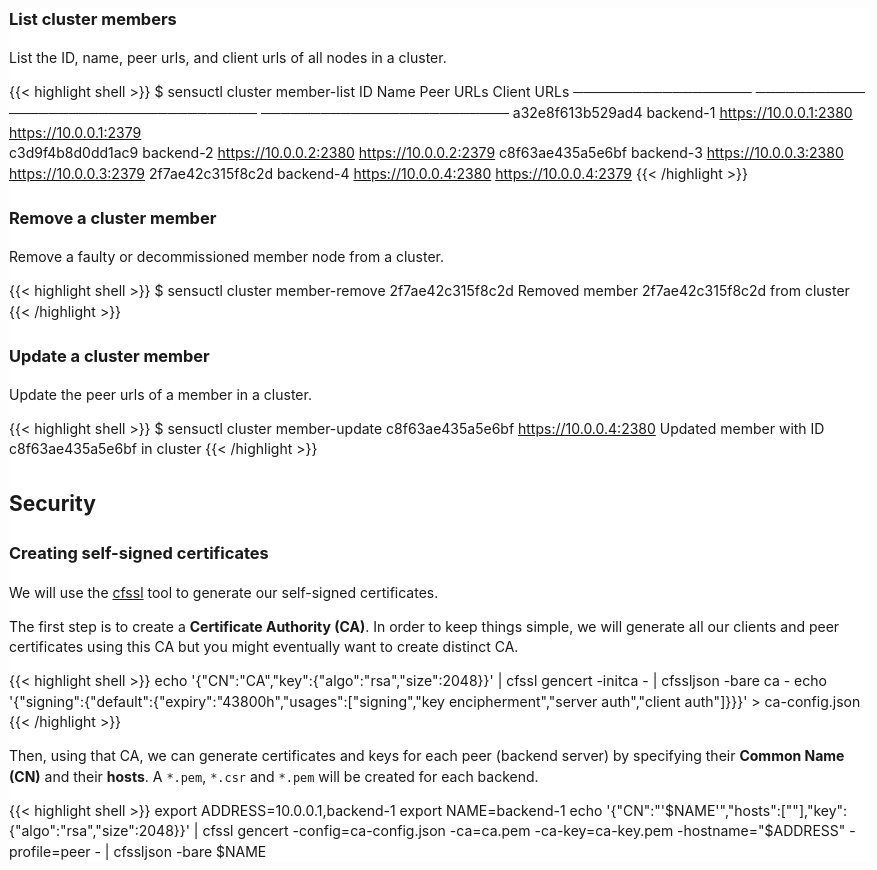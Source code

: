 ### List cluster members

List the ID, name, peer urls, and client urls of all nodes in a cluster.

{{< highlight shell >}}
$ sensuctl cluster member-list
         ID            Name             Peer URLs                Client URLs
 ────────────────── ─────────── ───────────────────────── ─────────────────────────
  a32e8f613b529ad4   backend-1    https://10.0.0.1:2380     https://10.0.0.1:2379  
  c3d9f4b8d0dd1ac9   backend-2    https://10.0.0.2:2380     https://10.0.0.2:2379
  c8f63ae435a5e6bf   backend-3    https://10.0.0.3:2380     https://10.0.0.3:2379
  2f7ae42c315f8c2d   backend-4    https://10.0.0.4:2380     https://10.0.0.4:2379
{{< /highlight >}}

### Remove a cluster member

Remove a faulty or decommissioned member node from a cluster.

{{< highlight shell >}}
$ sensuctl cluster member-remove 2f7ae42c315f8c2d
Removed member 2f7ae42c315f8c2d from cluster
{{< /highlight >}}

### Update a cluster member

Update the peer urls of a member in a cluster.

{{< highlight shell >}}
$ sensuctl cluster member-update c8f63ae435a5e6bf https://10.0.0.4:2380
Updated member with ID c8f63ae435a5e6bf in cluster
{{< /highlight >}}

## Security

### Creating self-signed certificates

We will use the [cfssl][10] tool to generate our self-signed certificates.

The first step is to create a **Certificate Authority (CA)**. In order to keep things simple, we will generate all our clients and peer certificates using this CA but you might eventually want to create distinct CA.

{{< highlight shell >}}
echo '{"CN":"CA","key":{"algo":"rsa","size":2048}}' | cfssl gencert -initca - | cfssljson -bare ca -
echo '{"signing":{"default":{"expiry":"43800h","usages":["signing","key encipherment","server auth","client auth"]}}}' > ca-config.json
{{< /highlight >}}

Then, using that CA, we can generate certificates and keys for each peer (backend server) by specifying their **Common Name (CN)** and their **hosts**. A `*.pem`, `*.csr` and `*.pem` will be created for each backend.

{{< highlight shell >}}
export ADDRESS=10.0.0.1,backend-1
export NAME=backend-1
echo '{"CN":"'$NAME'","hosts":[""],"key":{"algo":"rsa","size":2048}}' | cfssl gencert -config=ca-config.json -ca=ca.pem -ca-key=ca-key.pem -hostname="$ADDRESS" -profile=peer - | cfssljson -bare $NAME


[1]: https://coreos.com/etcd/docs/latest/v2/admin_guide.html#optimal-cluster-size
[2]: https://coreos.com/etcd/docs/latest/v2/clustering.html
[3]: https://coreos.com/etcd/docs/latest/v2/configuration.html
[4]: https://coreos.com/etcd/docs/latest/
[5]: https://coreos.com/etcd/docs/latest/op-guide/supported-platform.html
[6]: #sensuctl
[7]: https://github.com/sensu/sensu-go/blob/master/docker-compose.yaml
[8]: https://coreos.com/etcd/docs/latest/op-guide/failures.html
[9]: https://coreos.com/etcd/docs/latest/op-guide/recovery.html
[10]: https://github.com/cloudflare/cfssl
[11]: https://coreos.com/os/docs/latest/generate-self-signed-certificates.html
[12]: https://coreos.com/etcd/docs/latest/op-guide/clustering.html
[13]: #creating-self-signed-certificates
[14]: ../../getting-started/installation-and-configuration/
